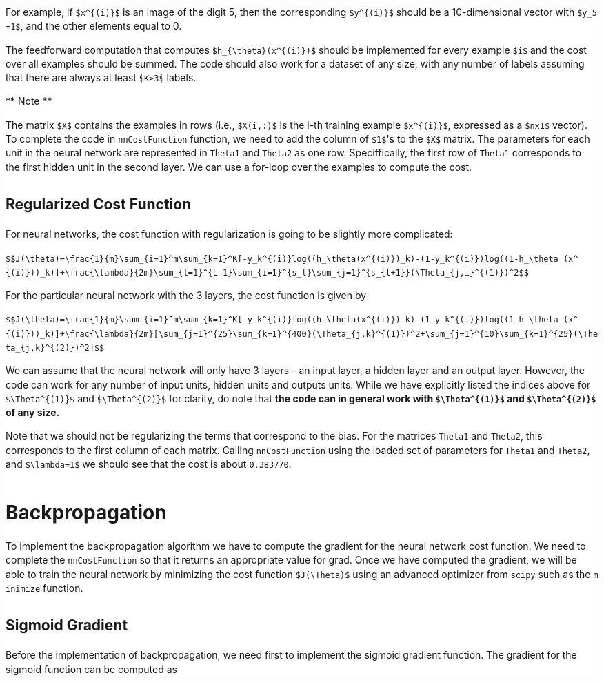 For example, if `$x^{(i)}$` is an image of the digit 5, then the corresponding `$y^{(i)}$` should be a 10-dimensional vector with `$y_5=1$`, and the other elements equal to 0.

The feedforward computation that computes `$h_{\theta}(x^{(i)})$` should be implemented for every example `$i$` and the cost over all examples should be summed. The code should also work for a dataset of any size, with any number of labels assuming that there are always at least `$K≥3$` labels.

** Note **

The matrix `$X$` contains the examples in rows (i.e., `$X(i,:)$` is the i-th training example `$x^{(i)}$`, expressed as a `$nx1$` vector). To complete the code in `nnCostFunction` function, we need to add the column of `$1$`'s to the `$X$` matrix. The parameters for each unit in the neural network are represented in `Theta1` and `Theta2` as one row. Speciffically, the first row of `Theta1` corresponds to the first hidden unit in the second layer. We can use a for-loop over the examples to compute the cost.

## Regularized Cost Function

For neural networks, the cost function with regularization is going to be slightly more complicated:

`$$J(\theta)=\frac{1}{m}\sum_{i=1}^m\sum_{k=1}^K[-y_k^{(i)}log((h_\theta(x^{(i)})_k)-(1-y_k^{(i)})log((1-h_\theta (x^{(i)}))_k)]+\frac{\lambda}{2m}\sum_{l=1}^{L-1}\sum_{i=1}^{s_l}\sum_{j=1}^{s_{l+1}}(\Theta_{j,i}^{(1)})^2$$`

For the particular neural network with the 3 layers, the cost function is given by

`$$J(\theta)=\frac{1}{m}\sum_{i=1}^m\sum_{k=1}^K[-y_k^{(i)}log((h_\theta(x^{(i)})_k)-(1-y_k^{(i)})log((1-h_\theta (x^{(i)}))_k)]+\frac{\lambda}{2m}[\sum_{j=1}^{25}\sum_{k=1}^{400}(\Theta_{j,k}^{(1)})^2+\sum_{j=1}^{10}\sum_{k=1}^{25}(\Theta_{j,k}^{(2)})^2]$$`

We can assume that the neural network will only have 3 layers - an input layer, a hidden layer and an output layer. However, the code can work for any number of input units, hidden units and outputs units. While we have explicitly listed the indices above for `$\Theta^{(1)}$` and `$\Theta^{(2)}$` for clarity, do note that **the code can in general work with `$\Theta^{(1)}$` and `$\Theta^{(2)}$` of any size.**

Note that we should not be regularizing the terms that correspond to the bias. For the matrices `Theta1` and `Theta2`, this corresponds to the first column of each matrix. Calling `nnCostFunction` using the loaded set of parameters for `Theta1` and `Theta2`, and `$\lambda=1$` we should see that the cost is about `0.383770`.

# Backpropagation

To implement the backpropagation algorithm we have to compute the gradient for the neural network cost function. We need to complete the `nnCostFunction` so that it returns an appropriate value for grad. Once we have computed the gradient, we will be able to train the neural network by minimizing the cost function `$J(\Theta)$` using an advanced optimizer from `scipy` such as the `minimize` function.

## Sigmoid Gradient

Before the implementation of backpropagation, we need first to implement the sigmoid gradient function. The gradient for the sigmoid function can be computed as
